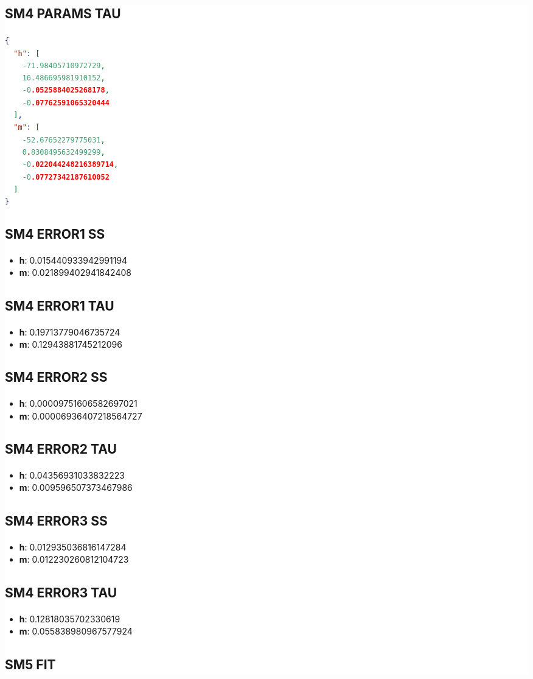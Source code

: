 ## SM4 PARAMS TAU

```json
{
  "h": [
    -71.98405710972729,
    16.486695981910152,
    -0.0525884025268178,
    -0.07762591065320444
  ],
  "m": [
    -52.67652279775031,
    0.8308495632499299,
    -0.022044248216389714,
    -0.07727342187610052
  ]
}
```

## SM4 ERROR1 SS

- **h**: 0.015440933942991194
- **m**: 0.021899402941842408

## SM4 ERROR1 TAU

- **h**: 0.19713779046735724
- **m**: 0.12943881745212096

## SM4 ERROR2 SS

- **h**: 0.00009751606582697021
- **m**: 0.00006936407218564727

## SM4 ERROR2 TAU

- **h**: 0.04356931033832223
- **m**: 0.009596507373467986

## SM4 ERROR3 SS

- **h**: 0.012935036816147284
- **m**: 0.012230260812104723

## SM4 ERROR3 TAU

- **h**: 0.12818035702330619
- **m**: 0.055838980967577924

## SM5 FIT
